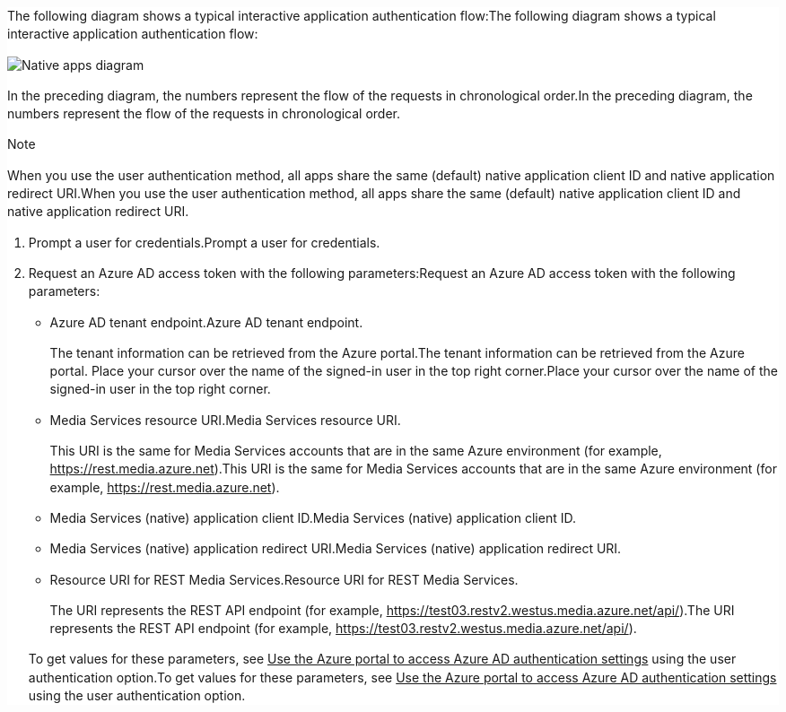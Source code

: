 <span data-ttu-id="7cbe2-143">The following diagram shows a typical interactive application authentication flow:</span><span class="sxs-lookup"><span data-stu-id="7cbe2-143">The following diagram shows a typical interactive application authentication flow:</span></span> 

![Native apps diagram](./media/media-services-use-aad-auth-to-access-ams-api/media-services-native-aad-app1.png)

<span data-ttu-id="7cbe2-145">In the preceding diagram, the numbers represent the flow of the requests in chronological order.</span><span class="sxs-lookup"><span data-stu-id="7cbe2-145">In the preceding diagram, the numbers represent the flow of the requests in chronological order.</span></span>

> [!NOTE]
> <span data-ttu-id="7cbe2-146">When you use the user authentication method, all apps share the same (default) native application client ID and native application redirect URI.</span><span class="sxs-lookup"><span data-stu-id="7cbe2-146">When you use the user authentication method, all apps share the same (default) native application client ID and native application redirect URI.</span></span> 

1. <span data-ttu-id="7cbe2-147">Prompt a user for credentials.</span><span class="sxs-lookup"><span data-stu-id="7cbe2-147">Prompt a user for credentials.</span></span>
2. <span data-ttu-id="7cbe2-148">Request an Azure AD access token with the following parameters:</span><span class="sxs-lookup"><span data-stu-id="7cbe2-148">Request an Azure AD access token with the following parameters:</span></span>  

    * <span data-ttu-id="7cbe2-149">Azure AD tenant endpoint.</span><span class="sxs-lookup"><span data-stu-id="7cbe2-149">Azure AD tenant endpoint.</span></span>

        <span data-ttu-id="7cbe2-150">The tenant information can be retrieved from the Azure portal.</span><span class="sxs-lookup"><span data-stu-id="7cbe2-150">The tenant information can be retrieved from the Azure portal.</span></span> <span data-ttu-id="7cbe2-151">Place your cursor over the name of the signed-in user in the top right corner.</span><span class="sxs-lookup"><span data-stu-id="7cbe2-151">Place your cursor over the name of the signed-in user in the top right corner.</span></span>
    * <span data-ttu-id="7cbe2-152">Media Services resource URI.</span><span class="sxs-lookup"><span data-stu-id="7cbe2-152">Media Services resource URI.</span></span> 

        <span data-ttu-id="7cbe2-153">This URI is the same for Media Services accounts that are in the same Azure environment (for example, https://rest.media.azure.net).</span><span class="sxs-lookup"><span data-stu-id="7cbe2-153">This URI is the same for Media Services accounts that are in the same Azure environment (for example, https://rest.media.azure.net).</span></span>

    * <span data-ttu-id="7cbe2-154">Media Services (native) application client ID.</span><span class="sxs-lookup"><span data-stu-id="7cbe2-154">Media Services (native) application client ID.</span></span>
    * <span data-ttu-id="7cbe2-155">Media Services (native) application redirect URI.</span><span class="sxs-lookup"><span data-stu-id="7cbe2-155">Media Services (native) application redirect URI.</span></span>
    * <span data-ttu-id="7cbe2-156">Resource URI for REST Media Services.</span><span class="sxs-lookup"><span data-stu-id="7cbe2-156">Resource URI for REST Media Services.</span></span>
        
        <span data-ttu-id="7cbe2-157">The URI represents the REST API endpoint (for example, https://test03.restv2.westus.media.azure.net/api/).</span><span class="sxs-lookup"><span data-stu-id="7cbe2-157">The URI represents the REST API endpoint (for example, https://test03.restv2.westus.media.azure.net/api/).</span></span>

    <span data-ttu-id="7cbe2-158">To get values for these parameters, see [Use the Azure portal to access Azure AD authentication settings](media-services-portal-get-started-with-aad.md) using the user authentication option.</span><span class="sxs-lookup"><span data-stu-id="7cbe2-158">To get values for these parameters, see [Use the Azure portal to access Azure AD authentication settings](media-services-portal-get-started-with-aad.md) using the user authentication option.</span></span>
